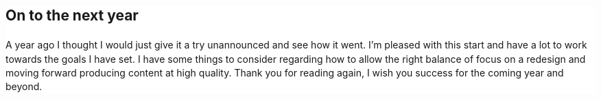 ## On to the next year
A year ago I thought I would just give it a try unannounced and see how it went. I’m pleased with this start and have a lot to work towards the goals I have set. I have some things to consider regarding how to allow the right balance of focus on a redesign and moving forward producing content at high quality. Thank you for reading again, I wish you success for the coming year and beyond.
